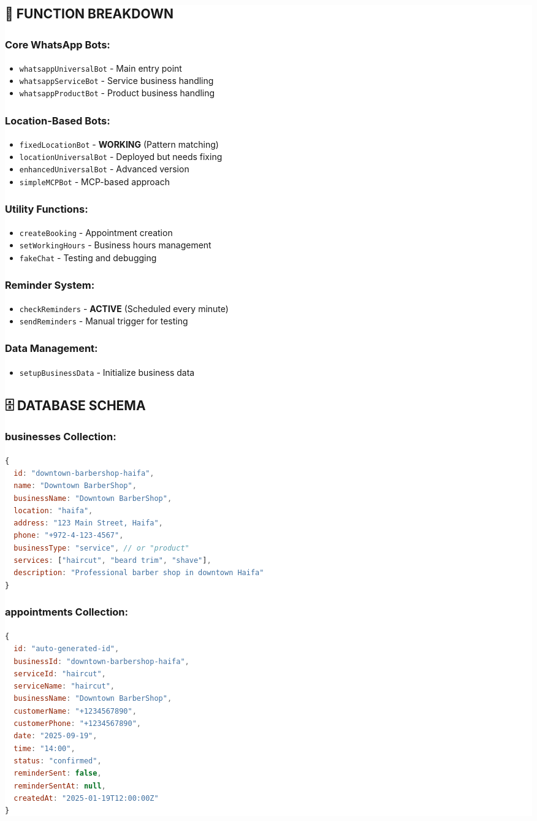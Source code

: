 ## 🔧 **FUNCTION BREAKDOWN**

### **Core WhatsApp Bots:**
- `whatsappUniversalBot` - Main entry point
- `whatsappServiceBot` - Service business handling
- `whatsappProductBot` - Product business handling

### **Location-Based Bots:**
- `fixedLocationBot` - **WORKING** (Pattern matching)
- `locationUniversalBot` - Deployed but needs fixing
- `enhancedUniversalBot` - Advanced version
- `simpleMCPBot` - MCP-based approach

### **Utility Functions:**
- `createBooking` - Appointment creation
- `setWorkingHours` - Business hours management
- `fakeChat` - Testing and debugging

### **Reminder System:**
- `checkReminders` - **ACTIVE** (Scheduled every minute)
- `sendReminders` - Manual trigger for testing

### **Data Management:**
- `setupBusinessData` - Initialize business data

## 🗄️ **DATABASE SCHEMA**

### **businesses Collection:**
```javascript
{
  id: "downtown-barbershop-haifa",
  name: "Downtown BarberShop",
  businessName: "Downtown BarberShop",
  location: "haifa",
  address: "123 Main Street, Haifa",
  phone: "+972-4-123-4567",
  businessType: "service", // or "product"
  services: ["haircut", "beard trim", "shave"],
  description: "Professional barber shop in downtown Haifa"
}
```

### **appointments Collection:**
```javascript
{
  id: "auto-generated-id",
  businessId: "downtown-barbershop-haifa",
  serviceId: "haircut",
  serviceName: "haircut",
  businessName: "Downtown BarberShop",
  customerName: "+1234567890",
  customerPhone: "+1234567890",
  date: "2025-09-19",
  time: "14:00",
  status: "confirmed",
  reminderSent: false,
  reminderSentAt: null,
  createdAt: "2025-01-19T12:00:00Z"
}
```
